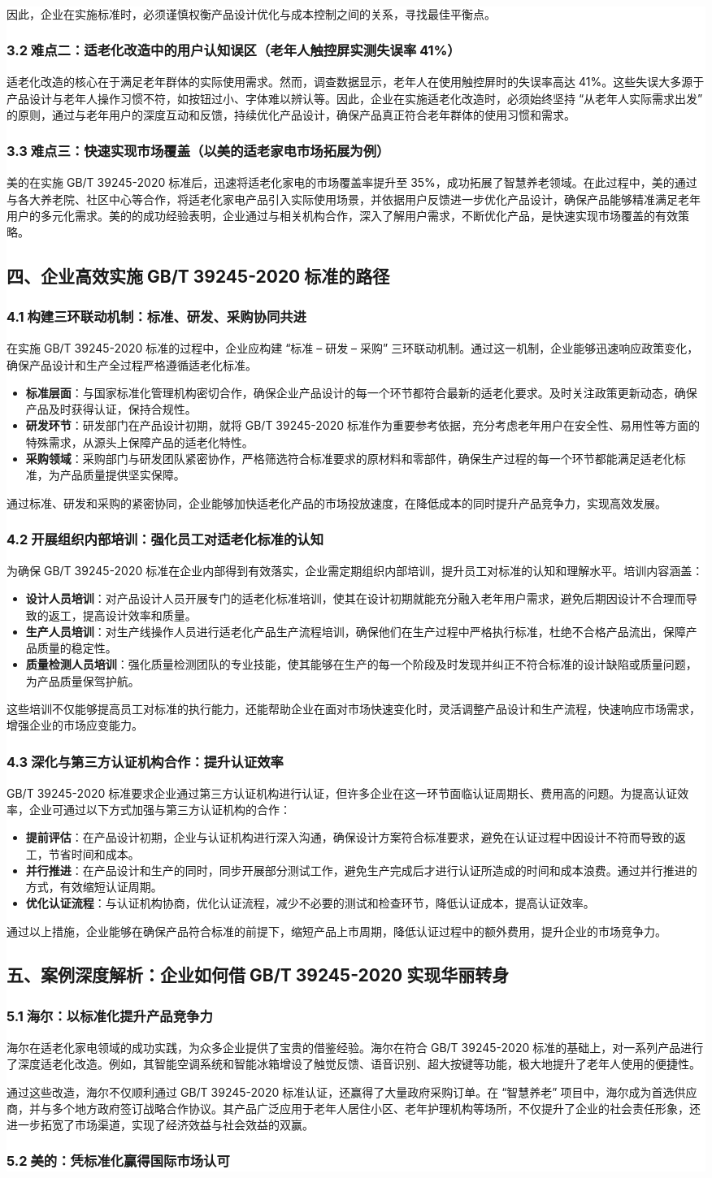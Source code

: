 因此，企业在实施标准时，必须谨慎权衡产品设计优化与成本控制之间的关系，寻找最佳平衡点。

### 3.2 难点二：适老化改造中的用户认知误区（老年人触控屏实测失误率 41%）

适老化改造的核心在于满足老年群体的实际使用需求。然而，调查数据显示，老年人在使用触控屏时的失误率高达 41%。这些失误大多源于产品设计与老年人操作习惯不符，如按钮过小、字体难以辨认等。因此，企业在实施适老化改造时，必须始终坚持 “从老年人实际需求出发” 的原则，通过与老年用户的深度互动和反馈，持续优化产品设计，确保产品真正符合老年群体的使用习惯和需求。

### 3.3 难点三：快速实现市场覆盖（以美的适老家电市场拓展为例）

美的在实施 GB/T 39245-2020 标准后，迅速将适老化家电的市场覆盖率提升至 35%，成功拓展了智慧养老领域。在此过程中，美的通过与各大养老院、社区中心等合作，将适老化家电产品引入实际使用场景，并依据用户反馈进一步优化产品设计，确保产品能够精准满足老年用户的多元化需求。美的的成功经验表明，企业通过与相关机构合作，深入了解用户需求，不断优化产品，是快速实现市场覆盖的有效策略。

## 四、企业高效实施 GB/T 39245-2020 标准的路径

### 4.1 构建三环联动机制：标准、研发、采购协同共进

在实施 GB/T 39245-2020 标准的过程中，企业应构建 “标准 – 研发 – 采购” 三环联动机制。通过这一机制，企业能够迅速响应政策变化，确保产品设计和生产全过程严格遵循适老化标准。

*   **标准层面**：与国家标准化管理机构密切合作，确保企业产品设计的每一个环节都符合最新的适老化要求。及时关注政策更新动态，确保产品及时获得认证，保持合规性。
*   **研发环节**：研发部门在产品设计初期，就将 GB/T 39245-2020 标准作为重要参考依据，充分考虑老年用户在安全性、易用性等方面的特殊需求，从源头上保障产品的适老化特性。
*   **采购领域**：采购部门与研发团队紧密协作，严格筛选符合标准要求的原材料和零部件，确保生产过程的每一个环节都能满足适老化标准，为产品质量提供坚实保障。

通过标准、研发和采购的紧密协同，企业能够加快适老化产品的市场投放速度，在降低成本的同时提升产品竞争力，实现高效发展。

### 4.2 开展组织内部培训：强化员工对适老化标准的认知

为确保 GB/T 39245-2020 标准在企业内部得到有效落实，企业需定期组织内部培训，提升员工对标准的认知和理解水平。培训内容涵盖：

*   **设计人员培训**：对产品设计人员开展专门的适老化标准培训，使其在设计初期就能充分融入老年用户需求，避免后期因设计不合理而导致的返工，提高设计效率和质量。
*   **生产人员培训**：对生产线操作人员进行适老化产品生产流程培训，确保他们在生产过程中严格执行标准，杜绝不合格产品流出，保障产品质量的稳定性。
*   **质量检测人员培训**：强化质量检测团队的专业技能，使其能够在生产的每一个阶段及时发现并纠正不符合标准的设计缺陷或质量问题，为产品质量保驾护航。

这些培训不仅能够提高员工对标准的执行能力，还能帮助企业在面对市场快速变化时，灵活调整产品设计和生产流程，快速响应市场需求，增强企业的市场应变能力。

### 4.3 深化与第三方认证机构合作：提升认证效率

GB/T 39245-2020 标准要求企业通过第三方认证机构进行认证，但许多企业在这一环节面临认证周期长、费用高的问题。为提高认证效率，企业可通过以下方式加强与第三方认证机构的合作：

*   **提前评估**：在产品设计初期，企业与认证机构进行深入沟通，确保设计方案符合标准要求，避免在认证过程中因设计不符而导致的返工，节省时间和成本。
*   **并行推进**：在产品设计和生产的同时，同步开展部分测试工作，避免生产完成后才进行认证所造成的时间和成本浪费。通过并行推进的方式，有效缩短认证周期。
*   **优化认证流程**：与认证机构协商，优化认证流程，减少不必要的测试和检查环节，降低认证成本，提高认证效率。

通过以上措施，企业能够在确保产品符合标准的前提下，缩短产品上市周期，降低认证过程中的额外费用，提升企业的市场竞争力。

## 五、案例深度解析：企业如何借 GB/T 39245-2020 实现华丽转身

### 5.1 海尔：以标准化提升产品竞争力

海尔在适老化家电领域的成功实践，为众多企业提供了宝贵的借鉴经验。海尔在符合 GB/T 39245-2020 标准的基础上，对一系列产品进行了深度适老化改造。例如，其智能空调系统和智能冰箱增设了触觉反馈、语音识别、超大按键等功能，极大地提升了老年人使用的便捷性。

通过这些改造，海尔不仅顺利通过 GB/T 39245-2020 标准认证，还赢得了大量政府采购订单。在 “智慧养老” 项目中，海尔成为首选供应商，并与多个地方政府签订战略合作协议。其产品广泛应用于老年人居住小区、老年护理机构等场所，不仅提升了企业的社会责任形象，还进一步拓宽了市场渠道，实现了经济效益与社会效益的双赢。

### 5.2 美的：凭标准化赢得国际市场认可
